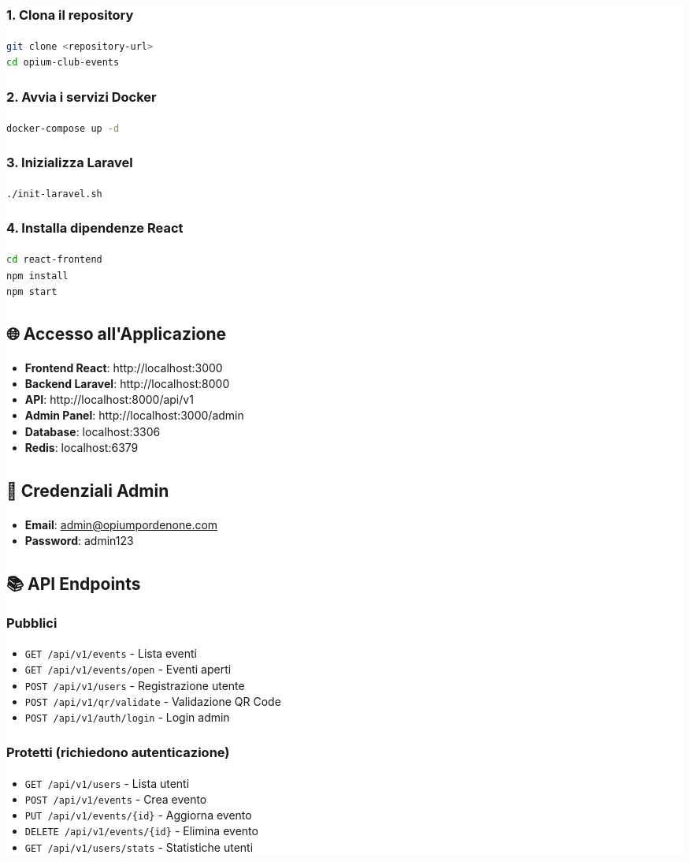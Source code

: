 ### 1. Clona il repository
```bash
git clone <repository-url>
cd opium-club-events
```

### 2. Avvia i servizi Docker
```bash
docker-compose up -d
```

### 3. Inizializza Laravel
```bash
./init-laravel.sh
```

### 4. Installa dipendenze React
```bash
cd react-frontend
npm install
npm start
```

## 🌐 Accesso all'Applicazione

- **Frontend React**: http://localhost:3000
- **Backend Laravel**: http://localhost:8000
- **API**: http://localhost:8000/api/v1
- **Admin Panel**: http://localhost:3000/admin
- **Database**: localhost:3306
- **Redis**: localhost:6379

## 🔐 Credenziali Admin

- **Email**: admin@opiumpordenone.com
- **Password**: admin123

## 📚 API Endpoints

### Pubblici
- `GET /api/v1/events` - Lista eventi
- `GET /api/v1/events/open` - Eventi aperti
- `POST /api/v1/users` - Registrazione utente
- `POST /api/v1/qr/validate` - Validazione QR Code
- `POST /api/v1/auth/login` - Login admin

### Protetti (richiedono autenticazione)
- `GET /api/v1/users` - Lista utenti
- `POST /api/v1/events` - Crea evento
- `PUT /api/v1/events/{id}` - Aggiorna evento
- `DELETE /api/v1/events/{id}` - Elimina evento
- `GET /api/v1/users/stats` - Statistiche utenti

